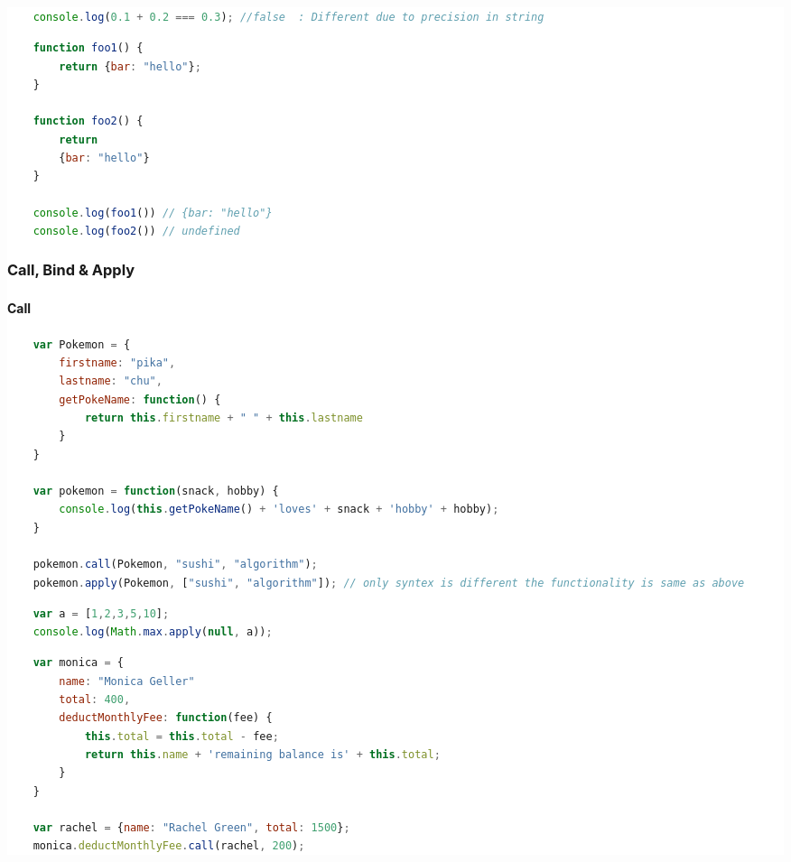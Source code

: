 ```Javascript
    console.log(0.1 + 0.2 === 0.3); //false  : Different due to precision in string
```

```Javascript
    function foo1() {
        return {bar: "hello"};
    }

    function foo2() {
        return
        {bar: "hello"}
    }

    console.log(foo1()) // {bar: "hello"}
    console.log(foo2()) // undefined
```


### Call, Bind & Apply

#### Call
```Javascript
    var Pokemon = {
        firstname: "pika",
        lastname: "chu",
        getPokeName: function() {
            return this.firstname + " " + this.lastname
        }
    }

    var pokemon = function(snack, hobby) {
        console.log(this.getPokeName() + 'loves' + snack + 'hobby' + hobby);
    }

    pokemon.call(Pokemon, "sushi", "algorithm");
    pokemon.apply(Pokemon, ["sushi", "algorithm"]); // only syntex is different the functionality is same as above
```

```Javascript
    var a = [1,2,3,5,10];
    console.log(Math.max.apply(null, a));
```

```Javascript
    var monica = {
        name: "Monica Geller"
        total: 400,
        deductMonthlyFee: function(fee) {
            this.total = this.total - fee;
            return this.name + 'remaining balance is' + this.total;
        }
    }

    var rachel = {name: "Rachel Green", total: 1500};
    monica.deductMonthlyFee.call(rachel, 200);
```
